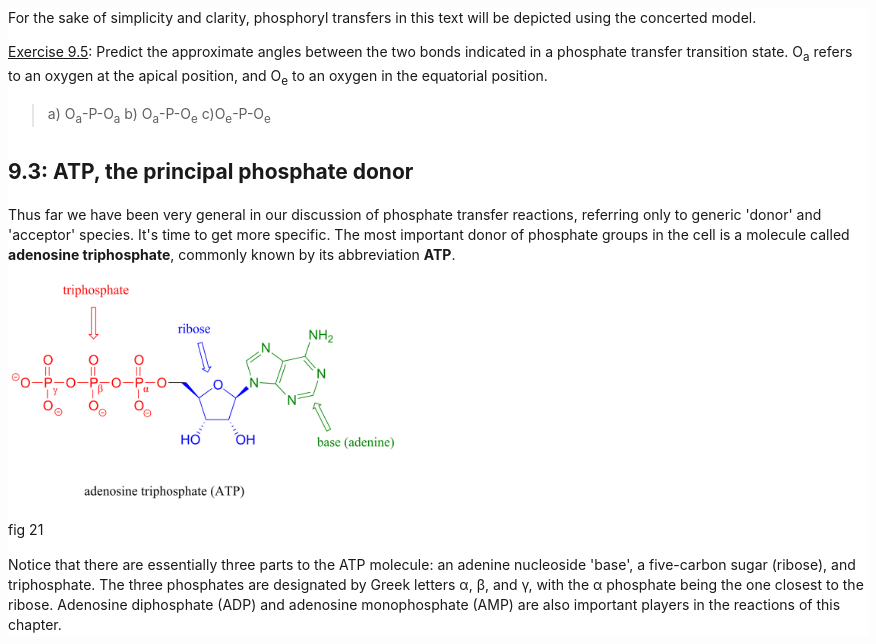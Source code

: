 For the sake of simplicity and clarity, phosphoryl transfers in this
text will be depicted using the concerted model.

<u>  
Exercise 9.5</u>: Predict the approximate angles between the two bonds
indicated in a phosphate transfer transition state. O<sub>a</sub> refers
to an oxygen at the apical position, and O<sub>e</sub> to an oxygen in
the equatorial position.

> a\) O<sub>a</sub>-P-O<sub>a</sub> b) O<sub>a</sub>-P-O<sub>e</sub>
> c)O<sub>e</sub>-P-O<sub>e</sub>

##  9.3: ATP, the principal phosphate donor

Thus far we have been very general in our discussion of phosphate
transfer reactions, referring only to generic 'donor' and 'acceptor'
species. It's time to get more specific. The most important donor of
phosphate groups in the cell is a molecule called **adenosine
triphosphate**, commonly known by its abbreviation **ATP**.

<img src="media/image29.png" style="width:4.05556in;height:2.30556in" />

fig 21

Notice that there are essentially three parts to the ATP molecule: an
adenine nucleoside 'base', a five-carbon sugar (ribose), and
triphosphate. The three phosphates are designated by Greek letters α, β,
and γ, with the α phosphate being the one closest to the ribose.
Adenosine diphosphate (ADP) and adenosine monophosphate (AMP) are also
important players in the reactions of this chapter.

